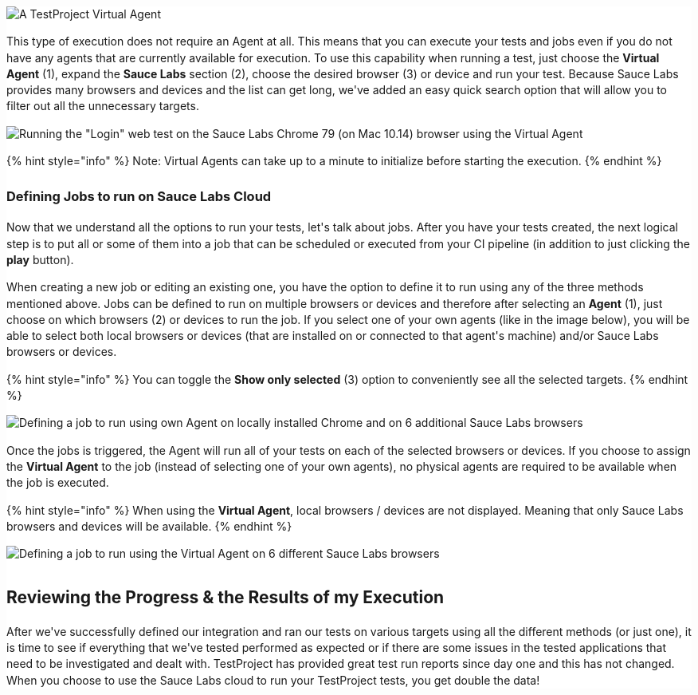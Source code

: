 ![A TestProject Virtual Agent](<../../.gitbook/assets/image (29) (1).png>)

This type of execution does not require an Agent at all. This means that you can execute your tests and jobs even if you do not have any agents that are currently available for execution. To use this capability when running a test, just choose the **Virtual Agent** (1), expand the **Sauce Labs** section (2), choose the desired browser (3) or device and run your test. Because Sauce Labs provides many browsers and devices and the list can get long, we've added an easy quick search option that will allow you to filter out all the unnecessary targets.

![Running the "Login" web test on the Sauce Labs Chrome 79 (on Mac 10.14) browser using the Virtual Agent](<../../.gitbook/assets/image (79).png>)

{% hint style="info" %}
Note: Virtual Agents can take up to a minute to initialize before starting the execution.
{% endhint %}

### Defining Jobs to run on Sauce Labs Cloud

Now that we understand all the options to run your tests, let's talk about jobs. After you have your tests created, the next logical step is to put all or some of them into a job that can be scheduled or executed from your CI pipeline (in addition to just clicking the **play** button).&#x20;

When creating a new job or editing an existing one, you have the option to define it to run using any of the three methods mentioned above. Jobs can be defined to run on multiple browsers or devices and therefore after selecting an **Agent** (1), just choose on which browsers (2) or devices to run the job. If you select one of your own agents (like in the image below), you will be able to select both local browsers or devices (that are installed on or connected to that agent's machine) and/or Sauce Labs browsers or devices.&#x20;

{% hint style="info" %}
You can toggle the **Show only selected** (3) option to conveniently see all the selected targets.
{% endhint %}

![Defining a job to run using own Agent on locally installed Chrome and on 6 additional Sauce Labs browsers](<../../.gitbook/assets/image (64) (1).png>)

Once the jobs is triggered, the Agent will run all of your tests on each of the selected browsers or devices. If you choose to assign the **Virtual Agent** to the job (instead of selecting one of your own agents), no physical agents are required to be available when the job is executed.

{% hint style="info" %}
When using the **Virtual Agent**, local browsers / devices are not displayed. Meaning that only Sauce Labs browsers and devices will be available.&#x20;
{% endhint %}

![Defining a job to run using the Virtual Agent on 6 different Sauce Labs browsers](<../../.gitbook/assets/image (44).png>)

## Reviewing the Progress & the Results of my Execution

After we've successfully defined our integration and ran our tests on various targets using all the different methods (or just one), it is time to see if everything that we've tested performed as expected or if there are some issues in the tested applications that need to be investigated and dealt with. TestProject has provided great test run reports since day one and this has not changed. When you choose to use the Sauce Labs cloud to run your TestProject tests, you get double the data!
